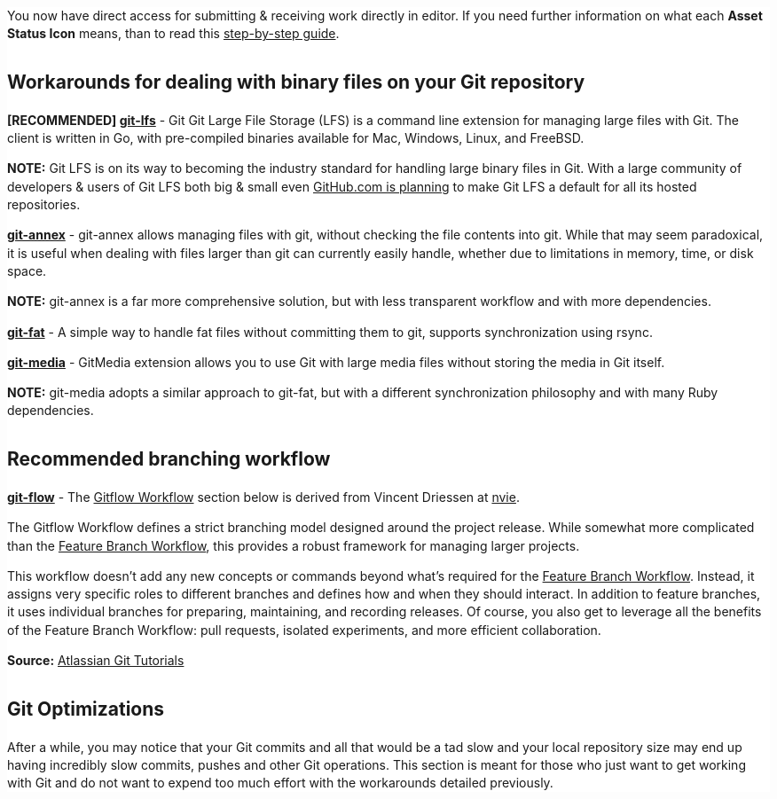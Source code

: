 You now have direct access for submitting & receiving work directly in editor. If you need further information on what each **Asset Status Icon** means, than to read this [step-by-step guide](https://docs.unrealengine.com/latest/INT/Engine/UI/SourceControl/index.html#statusicons).

Workarounds for dealing with binary files on your Git repository
----------------------------------------------------------------

**\[RECOMMENDED\] [git-lfs](https://github.com/github/git-lfs)** - Git Git Large File Storage (LFS) is a command line extension for managing large files with Git. The client is written in Go, with pre-compiled binaries available for Mac, Windows, Linux, and FreeBSD.

**NOTE:** Git LFS is on its way to becoming the industry standard for handling large binary files in Git. With a large community of developers & users of Git LFS both big & small even [GitHub.com is planning](https://github.com/blog/1986-announcing-git-large-file-storage-lfs) to make Git LFS a default for all its hosted repositories.

**[git-annex](https://git-annex.branchable.com)** - git-annex allows managing files with git, without checking the file contents into git. While that may seem paradoxical, it is useful when dealing with files larger than git can currently easily handle, whether due to limitations in memory, time, or disk space.

**NOTE:** git-annex is a far more comprehensive solution, but with less transparent workflow and with more dependencies.

**[git-fat](https://github.com/jedbrown/git-fat)** - A simple way to handle fat files without committing them to git, supports synchronization using rsync.

**[git-media](https://github.com/schacon/git-media)** - GitMedia extension allows you to use Git with large media files without storing the media in Git itself.

**NOTE:** git-media adopts a similar approach to git-fat, but with a different synchronization philosophy and with many Ruby dependencies.

Recommended branching workflow
------------------------------

**[git-flow](http://nvie.com/posts/a-successful-git-branching-model/)** - The [Gitflow Workflow](http://nvie.com/posts/a-successful-git-branching-model/) section below is derived from Vincent Driessen at [nvie](http://nvie.com/).

The Gitflow Workflow defines a strict branching model designed around the project release. While somewhat more complicated than the [Feature Branch Workflow](https://www.atlassian.com/git/workflows#!workflow-feature-branch), this provides a robust framework for managing larger projects.

This workflow doesn’t add any new concepts or commands beyond what’s required for the [Feature Branch Workflow](https://www.atlassian.com/git/workflows#!workflow-feature-branch). Instead, it assigns very specific roles to different branches and defines how and when they should interact. In addition to feature branches, it uses individual branches for preparing, maintaining, and recording releases. Of course, you also get to leverage all the benefits of the Feature Branch Workflow: pull requests, isolated experiments, and more efficient collaboration.

**Source:** [Atlassian Git Tutorials](https://www.atlassian.com/git/workflows#!workflow-gitflow)

Git Optimizations
-----------------

After a while, you may notice that your Git commits and all that would be a tad slow and your local repository size may end up having incredibly slow commits, pushes and other Git operations. This section is meant for those who just want to get working with Git and do not want to expend too much effort with the workarounds detailed previously.
